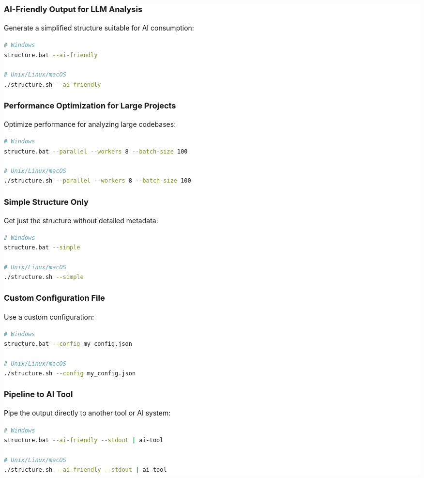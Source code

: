 ### AI-Friendly Output for LLM Analysis

Generate a simplified structure suitable for AI consumption:

```bash
# Windows
structure.bat --ai-friendly

# Unix/Linux/macOS
./structure.sh --ai-friendly
```

### Performance Optimization for Large Projects

Optimize performance for analyzing large codebases:

```bash
# Windows
structure.bat --parallel --workers 8 --batch-size 100

# Unix/Linux/macOS
./structure.sh --parallel --workers 8 --batch-size 100
```

### Simple Structure Only

Get just the structure without detailed metadata:

```bash
# Windows
structure.bat --simple

# Unix/Linux/macOS
./structure.sh --simple
```

### Custom Configuration File

Use a custom configuration:

```bash
# Windows
structure.bat --config my_config.json

# Unix/Linux/macOS
./structure.sh --config my_config.json
```

### Pipeline to AI Tool

Pipe the output directly to another tool or AI system:

```bash
# Windows
structure.bat --ai-friendly --stdout | ai-tool

# Unix/Linux/macOS
./structure.sh --ai-friendly --stdout | ai-tool
```
